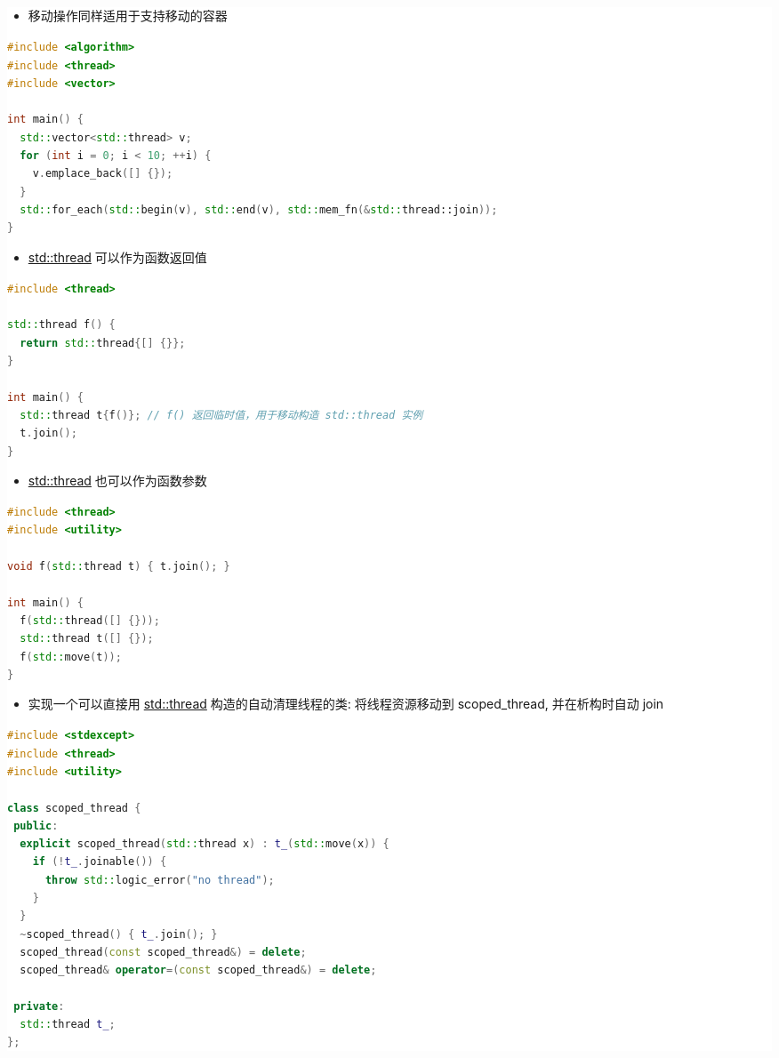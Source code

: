 * 移动操作同样适用于支持移动的容器

```cpp
#include <algorithm>
#include <thread>
#include <vector>

int main() {
  std::vector<std::thread> v;
  for (int i = 0; i < 10; ++i) {
    v.emplace_back([] {});
  }
  std::for_each(std::begin(v), std::end(v), std::mem_fn(&std::thread::join));
}
```

* [std::thread](https://en.cppreference.com/w/cpp/thread/thread) 可以作为函数返回值

```cpp
#include <thread>

std::thread f() {
  return std::thread{[] {}};
}

int main() {
  std::thread t{f()}; // f() 返回临时值，用于移动构造 std::thread 实例
  t.join();
}
```

* [std::thread](https://en.cppreference.com/w/cpp/thread/thread) 也可以作为函数参数

```cpp
#include <thread>
#include <utility>

void f(std::thread t) { t.join(); }

int main() {
  f(std::thread([] {}));
  std::thread t([] {});
  f(std::move(t));
}
```

* 实现一个可以直接用 [std::thread](https://en.cppreference.com/w/cpp/thread/thread) 构造的自动清理线程的类: 将线程资源移动到 scoped_thread, 并在析构时自动 join

```cpp
#include <stdexcept>
#include <thread>
#include <utility>

class scoped_thread {
 public:
  explicit scoped_thread(std::thread x) : t_(std::move(x)) {
    if (!t_.joinable()) {
      throw std::logic_error("no thread");
    }
  }
  ~scoped_thread() { t_.join(); }
  scoped_thread(const scoped_thread&) = delete;
  scoped_thread& operator=(const scoped_thread&) = delete;

 private:
  std::thread t_;
};
```